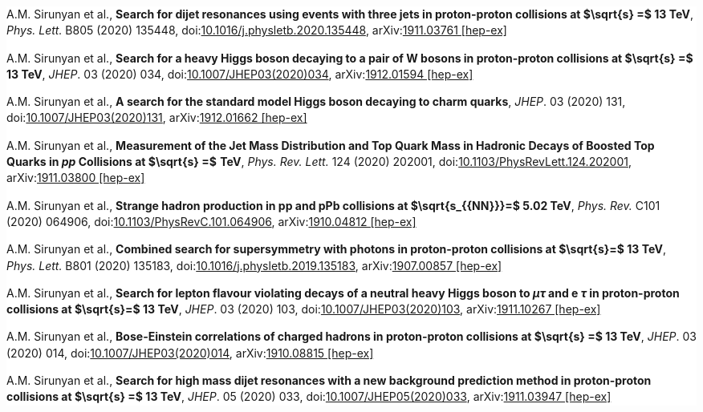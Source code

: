 A.M. Sirunyan et al., **Search for dijet
resonances using events with three jets in proton-proton collisions at
$\sqrt{s} =$ 13 TeV**, *Phys. Lett.* B805 (2020) 135448,
doi:[10.1016/j.physletb.2020.135448](https://doi.org/10.1016/j.physletb.2020.135448),
arXiv:[1911.03761 \[hep-ex\]](http://arxiv.org/abs/1911.03761)

A.M. Sirunyan et al., **Search for a heavy
Higgs boson decaying to a pair of W bosons in proton-proton collisions
at $\sqrt{s} =$ 13 TeV**, *JHEP*. 03 (2020) 034,
doi:[10.1007/JHEP03(2020)034](https://doi.org/10.1007/JHEP03(2020)034),
arXiv:[1912.01594 \[hep-ex\]](http://arxiv.org/abs/1912.01594)

A.M. Sirunyan et al., **A search for the
standard model Higgs boson decaying to charm quarks**, *JHEP*. 03 (2020)
131,
doi:[10.1007/JHEP03(2020)131](https://doi.org/10.1007/JHEP03(2020)131),
arXiv:[1912.01662 \[hep-ex\]](http://arxiv.org/abs/1912.01662)

A.M. Sirunyan et al., **Measurement of the Jet
Mass Distribution and Top Quark Mass in Hadronic Decays of Boosted Top
Quarks in $pp$ Collisions at $\sqrt{s} =$  TeV**, *Phys. Rev. Lett.* 124
(2020) 202001,
doi:[10.1103/PhysRevLett.124.202001](https://doi.org/10.1103/PhysRevLett.124.202001),
arXiv:[1911.03800 \[hep-ex\]](http://arxiv.org/abs/1911.03800)

A.M. Sirunyan et al., **Strange hadron
production in pp and pPb collisions at $\sqrt{s_{{NN}}}=$ 5.02 TeV**,
*Phys. Rev.* C101 (2020) 064906,
doi:[10.1103/PhysRevC.101.064906](https://doi.org/10.1103/PhysRevC.101.064906),
arXiv:[1910.04812 \[hep-ex\]](http://arxiv.org/abs/1910.04812)

A.M. Sirunyan et al., **Combined search for
supersymmetry with photons in proton-proton collisions at $\sqrt{s}=$ 13
TeV**, *Phys. Lett.* B801 (2020) 135183,
doi:[10.1016/j.physletb.2019.135183](https://doi.org/10.1016/j.physletb.2019.135183),
arXiv:[1907.00857 \[hep-ex\]](http://arxiv.org/abs/1907.00857)

A.M. Sirunyan et al., **Search for lepton
flavour violating decays of a neutral heavy Higgs boson to $\mu\tau$ and
e $\tau$ in proton-proton collisions at $\sqrt{s}=$ 13 TeV**, *JHEP*. 03
(2020) 103,
doi:[10.1007/JHEP03(2020)103](https://doi.org/10.1007/JHEP03(2020)103),
arXiv:[1911.10267 \[hep-ex\]](http://arxiv.org/abs/1911.10267)

A.M. Sirunyan et al., **Bose-Einstein
correlations of charged hadrons in proton-proton collisions at
$\sqrt{s} =$ 13 TeV**, *JHEP*. 03 (2020) 014,
doi:[10.1007/JHEP03(2020)014](https://doi.org/10.1007/JHEP03(2020)014),
arXiv:[1910.08815 \[hep-ex\]](http://arxiv.org/abs/1910.08815)

A.M. Sirunyan et al., **Search for high mass
dijet resonances with a new background prediction method in
proton-proton collisions at $\sqrt{s} =$ 13 TeV**, *JHEP*. 05 (2020)
033,
doi:[10.1007/JHEP05(2020)033](https://doi.org/10.1007/JHEP05(2020)033),
arXiv:[1911.03947 \[hep-ex\]](http://arxiv.org/abs/1911.03947)
